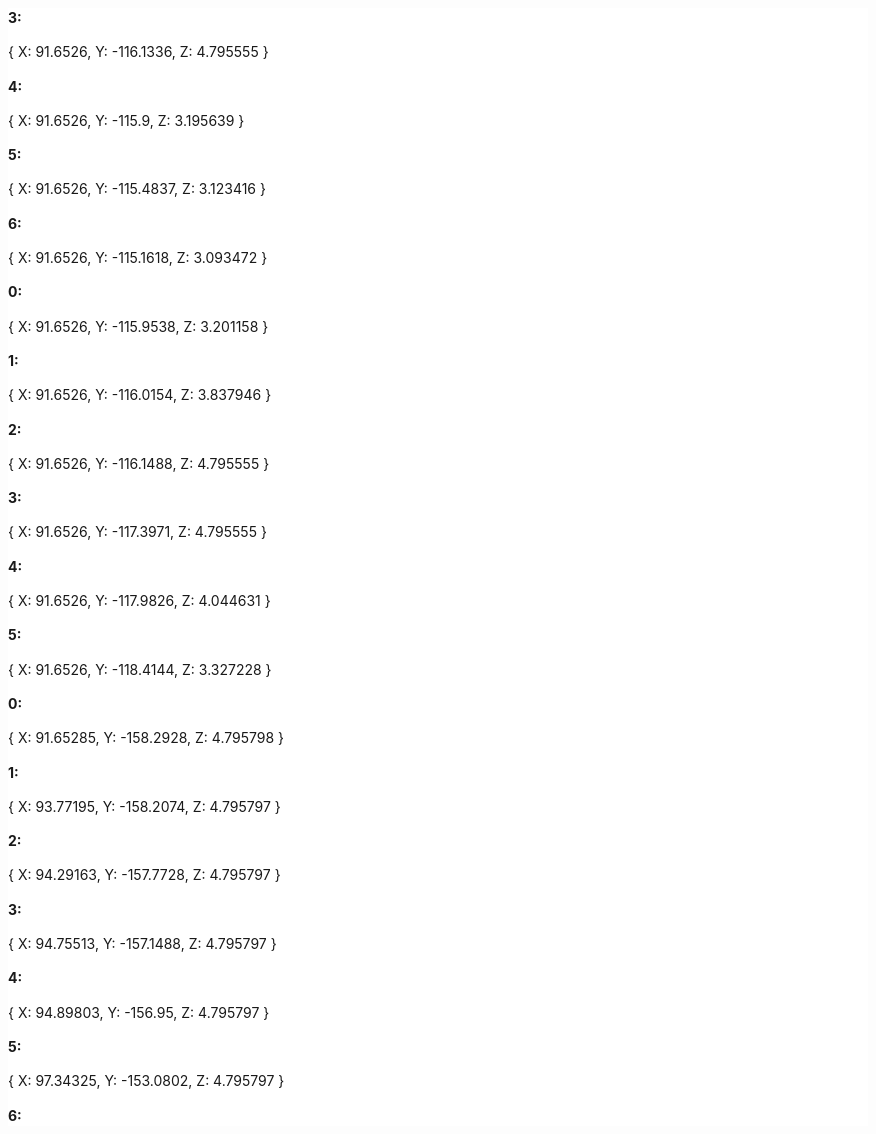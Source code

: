 **3:**

{ X: 91.6526, Y: -116.1336, Z: 4.795555 }

**4:**

{ X: 91.6526, Y: -115.9, Z: 3.195639 }

**5:**

{ X: 91.6526, Y: -115.4837, Z: 3.123416 }

**6:**

{ X: 91.6526, Y: -115.1618, Z: 3.093472 }

**0:**

{ X: 91.6526, Y: -115.9538, Z: 3.201158 }

**1:**

{ X: 91.6526, Y: -116.0154, Z: 3.837946 }

**2:**

{ X: 91.6526, Y: -116.1488, Z: 4.795555 }

**3:**

{ X: 91.6526, Y: -117.3971, Z: 4.795555 }

**4:**

{ X: 91.6526, Y: -117.9826, Z: 4.044631 }

**5:**

{ X: 91.6526, Y: -118.4144, Z: 3.327228 }

**0:**

{ X: 91.65285, Y: -158.2928, Z: 4.795798 }

**1:**

{ X: 93.77195, Y: -158.2074, Z: 4.795797 }

**2:**

{ X: 94.29163, Y: -157.7728, Z: 4.795797 }

**3:**

{ X: 94.75513, Y: -157.1488, Z: 4.795797 }

**4:**

{ X: 94.89803, Y: -156.95, Z: 4.795797 }

**5:**

{ X: 97.34325, Y: -153.0802, Z: 4.795797 }

**6:**
